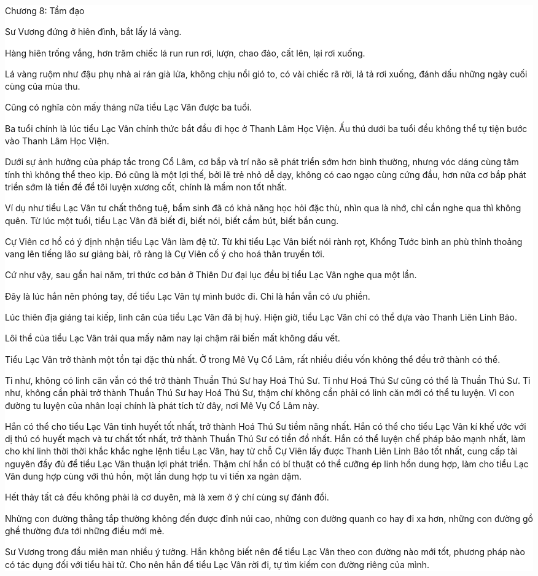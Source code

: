 Chương 8: Tầm đạo

Sư Vương đứng ở hiên đình, bắt lấy lá vàng. 

Hàng hiên trống vắng, hơn trăm chiếc lá run run rơi, lượn, chao đảo, cất lên, lại rơi xuống. 

Lá vàng ruộm như đậu phụ nhà ai rán già lửa, không chịu nổi gió to, có vài chiếc rã rời, lả tả rơi xuống, đánh dấu những ngày cuối cùng của mùa thu. 

Cũng có nghĩa còn mấy tháng nữa tiểu Lạc Vân được ba tuổi. 

Ba tuổi chính là lúc tiểu Lạc Vân chính thức bắt đầu đi học ở Thanh Lâm Học Viện. Ấu thú dưới ba tuổi đều không thể tự tiện bước vào Thanh Lâm Học Viện. 

Dưới sự ảnh hưởng của pháp tắc trong Cổ Lâm, cơ bắp và trí não sẽ phát triển sớm hơn bình thường, nhưng vóc dáng cùng tâm tính thì không thể theo kịp. Đó cũng là một lợi thế, bởi lẽ trẻ nhỏ dễ dạy, không có cao ngạo cùng cứng đầu, hơn nữa cơ bắp phát triển sớm là tiền đề để tôi luyện xương cốt, chính là mầm non tốt nhất. 

Ví dụ như tiểu Lạc Vân tư chất thông tuệ, bẩm sinh đã có khả năng học hỏi đặc thù, nhìn qua là nhớ, chỉ cần nghe qua thì không quên. Từ lúc một tuổi, tiểu Lạc Vân đã biết đi, biết nói, biết cầm bút, biết bắn cung. 

Cự Viên cơ hồ có ý định nhận tiểu Lạc Vân làm đệ tử. Từ khi tiểu Lạc Vân biết nói rành rọt, Khổng Tước bình an phù thỉnh thoảng vang lên tiếng lão sư giảng bài, rõ ràng là Cự Viên cố ý cho hoá thân truyền tới. 

Cứ như vậy, sau gần hai năm, tri thức cơ bản ở Thiên Dư đại lục đều bị tiểu Lạc Vân nghe qua một lần. 

Đây là lúc hắn nên phóng tay, để tiểu Lạc Vân tự mình bước đi. Chỉ là hắn vẫn có ưu phiền.

Lúc thiên địa giáng tai kiếp, linh căn của tiểu Lạc Vân đã bị huỷ. Hiện giờ, tiểu Lạc Vân chỉ có thể dựa vào Thanh Liên Linh Bảo.

Lôi thể của tiểu Lạc Vân trải qua mấy năm nay lại chậm rãi biến mất không dấu vết. 

Tiểu Lạc Vân trở thành một tồn tại đặc thù nhất. Ở trong Mê Vụ Cổ Lâm, rất nhiều điều vốn không thể đều trở thành có thể. 

Tỉ như, không có linh căn vẫn có thể trở thành Thuần Thú Sư hay Hoá Thú Sư. Tỉ như Hoá Thú Sư cũng có thể là Thuần Thú Sư. Tỉ như, không cần phải trở thành Thuần Thú Sư hay Hoá Thú Sư, thậm chí không cần phải có linh căn mới có thể tu luyện. Vì con đường tu luyện của nhân loại chính là phát tích từ đây, nơi Mê Vụ Cổ Lâm này. 

Hắn có thể cho tiểu Lạc Vân tinh huyết tốt nhất, trở thành Hoá Thú Sư tiềm năng nhất. Hắn có thể cho tiểu Lạc Vân kí khế ước với dị thú có huyết mạch và tư chất tốt nhất, trở thành Thuần Thú Sư có tiền đồ nhất. Hắn có thể luyện chế pháp bảo mạnh nhất, làm cho khí linh thời thời khắc khắc nghe lệnh tiểu Lạc Vân, hay từ chỗ Cự Viên lấy được Thanh Liên Linh Bảo tốt nhất, cung cấp tài nguyên đầy đủ để tiểu Lạc Vân thuận lợi phát triển. Thậm chí hắn có bí thuật có thể cưỡng ép linh hồn dung hợp, làm cho tiểu Lạc Vân dung hợp cùng với thú hồn, một lần dung hợp tu vi tiến xa ngàn dặm. 

Hết thảy tất cả đều không phải là cơ duyên, mà là xem ở ý chí cùng sự đánh đổi. 

Những con đường thẳng tắp thường không đến được đỉnh núi cao, những con đường quanh co hay đi xa hơn, những con đường gồ ghề thường đưa tới những điều mới mẻ. 

Sư Vương trong đầu miên man nhiều ý tưởng. Hắn không biết nên để tiểu Lạc Vân theo con đường nào mới tốt, phương pháp nào có tác dụng đối với tiểu hài tử. Cho nên hắn để tiểu Lạc Vân rời đi, tự tìm kiếm con đường riêng của mình. 
